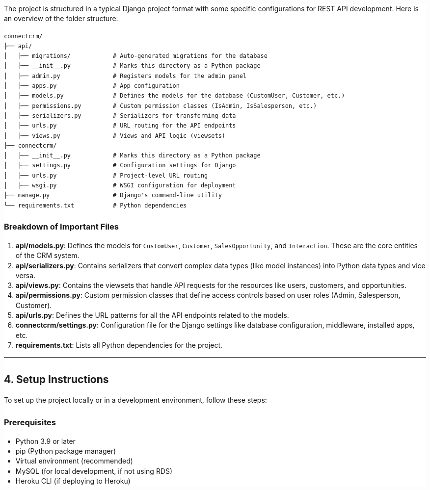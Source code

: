 The project is structured in a typical Django project format with some specific configurations for REST API development. Here is an overview of the folder structure:

```
connectcrm/
├── api/
│   ├── migrations/            # Auto-generated migrations for the database
│   ├── __init__.py            # Marks this directory as a Python package
│   ├── admin.py               # Registers models for the admin panel
│   ├── apps.py                # App configuration
│   ├── models.py              # Defines the models for the database (CustomUser, Customer, etc.)
│   ├── permissions.py         # Custom permission classes (IsAdmin, IsSalesperson, etc.)
│   ├── serializers.py         # Serializers for transforming data
│   ├── urls.py                # URL routing for the API endpoints
│   ├── views.py               # Views and API logic (viewsets)
├── connectcrm/
│   ├── __init__.py            # Marks this directory as a Python package
│   ├── settings.py            # Configuration settings for Django
│   ├── urls.py                # Project-level URL routing
│   ├── wsgi.py                # WSGI configuration for deployment
├── manage.py                  # Django's command-line utility
└── requirements.txt           # Python dependencies
```

### Breakdown of Important Files

1. **api/models.py**: Defines the models for `CustomUser`, `Customer`, `SalesOpportunity`, and `Interaction`. These are the core entities of the CRM system.
2. **api/serializers.py**: Contains serializers that convert complex data types (like model instances) into Python data types and vice versa.
3. **api/views.py**: Contains the viewsets that handle API requests for the resources like users, customers, and opportunities.
4. **api/permissions.py**: Custom permission classes that define access controls based on user roles (Admin, Salesperson, Customer).
5. **api/urls.py**: Defines the URL patterns for all the API endpoints related to the models.
6. **connectcrm/settings.py**: Configuration file for the Django settings like database configuration, middleware, installed apps, etc.
7. **requirements.txt**: Lists all Python dependencies for the project.

---

## 4. Setup Instructions

To set up the project locally or in a development environment, follow these steps:

### Prerequisites

- Python 3.9 or later
- pip (Python package manager)
- Virtual environment (recommended)
- MySQL (for local development, if not using RDS)
- Heroku CLI (if deploying to Heroku)
